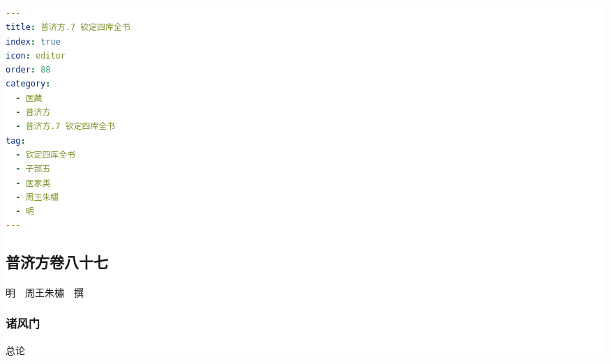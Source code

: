 ```yaml
---
title: 普济方.7 钦定四库全书
index: true
icon: editor
order: 88
category:
  - 医藏
  - 普济方
  - 普济方.7 钦定四库全书
tag:
  - 钦定四库全书
  - 子部五
  - 医家类
  - 周王朱橚
  - 明
---
```


## 普济方卷八十七

明　周王朱橚　撰  

### 诸风门  

总论  
